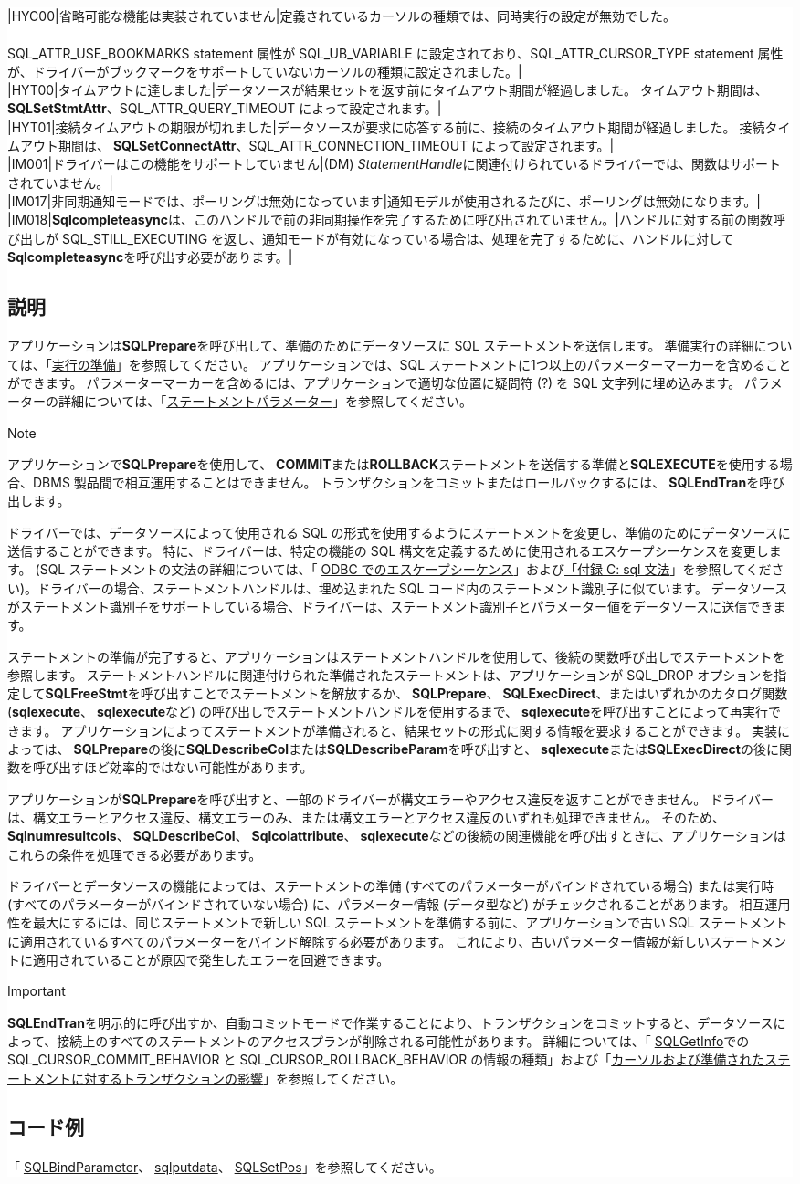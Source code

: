|HYC00|省略可能な機能は実装されていません|定義されているカーソルの種類では、同時実行の設定が無効でした。<br /><br /> SQL_ATTR_USE_BOOKMARKS statement 属性が SQL_UB_VARIABLE に設定されており、SQL_ATTR_CURSOR_TYPE statement 属性が、ドライバーがブックマークをサポートしていないカーソルの種類に設定されました。|  
|HYT00|タイムアウトに達しました|データソースが結果セットを返す前にタイムアウト期間が経過しました。 タイムアウト期間は、 **SQLSetStmtAttr**、SQL_ATTR_QUERY_TIMEOUT によって設定されます。|  
|HYT01|接続タイムアウトの期限が切れました|データソースが要求に応答する前に、接続のタイムアウト期間が経過しました。 接続タイムアウト期間は、 **SQLSetConnectAttr**、SQL_ATTR_CONNECTION_TIMEOUT によって設定されます。|  
|IM001|ドライバーはこの機能をサポートしていません|(DM) *StatementHandle*に関連付けられているドライバーでは、関数はサポートされていません。|  
|IM017|非同期通知モードでは、ポーリングは無効になっています|通知モデルが使用されるたびに、ポーリングは無効になります。|  
|IM018|**Sqlcompleteasync**は、このハンドルで前の非同期操作を完了するために呼び出されていません。|ハンドルに対する前の関数呼び出しが SQL_STILL_EXECUTING を返し、通知モードが有効になっている場合は、処理を完了するために、ハンドルに対して**Sqlcompleteasync**を呼び出す必要があります。|  
  
## <a name="comments"></a>説明  
 アプリケーションは**SQLPrepare**を呼び出して、準備のためにデータソースに SQL ステートメントを送信します。 準備実行の詳細については、「[実行の準備](../../../odbc/reference/develop-app/prepared-execution-odbc.md)」を参照してください。 アプリケーションでは、SQL ステートメントに1つ以上のパラメーターマーカーを含めることができます。 パラメーターマーカーを含めるには、アプリケーションで適切な位置に疑問符 (?) を SQL 文字列に埋め込みます。 パラメーターの詳細については、「[ステートメントパラメーター](../../../odbc/reference/develop-app/statement-parameters.md)」を参照してください。  
  
> [!NOTE]  
>  アプリケーションで**SQLPrepare**を使用して、 **COMMIT**または**ROLLBACK**ステートメントを送信する準備と**SQLEXECUTE**を使用する場合、DBMS 製品間で相互運用することはできません。 トランザクションをコミットまたはロールバックするには、 **SQLEndTran**を呼び出します。  
  
 ドライバーでは、データソースによって使用される SQL の形式を使用するようにステートメントを変更し、準備のためにデータソースに送信することができます。 特に、ドライバーは、特定の機能の SQL 構文を定義するために使用されるエスケープシーケンスを変更します。 (SQL ステートメントの文法の詳細については、「 [ODBC でのエスケープシーケンス](../../../odbc/reference/develop-app/escape-sequences-in-odbc.md)」および[「付録 C: sql 文法](../../../odbc/reference/appendixes/appendix-c-sql-grammar.md)」を参照してください)。ドライバーの場合、ステートメントハンドルは、埋め込まれた SQL コード内のステートメント識別子に似ています。 データソースがステートメント識別子をサポートしている場合、ドライバーは、ステートメント識別子とパラメーター値をデータソースに送信できます。  
  
 ステートメントの準備が完了すると、アプリケーションはステートメントハンドルを使用して、後続の関数呼び出しでステートメントを参照します。 ステートメントハンドルに関連付けられた準備されたステートメントは、アプリケーションが SQL_DROP オプションを指定して**SQLFreeStmt**を呼び出すことでステートメントを解放するか、 **SQLPrepare**、 **SQLExecDirect**、またはいずれかのカタログ関数 (**sqlexecute**、 **sqlexecute**など) の呼び出しでステートメントハンドルを使用するまで、 **sqlexecute**を呼び出すことによって再実行できます。 アプリケーションによってステートメントが準備されると、結果セットの形式に関する情報を要求することができます。 実装によっては、 **SQLPrepare**の後に**SQLDescribeCol**または**SQLDescribeParam**を呼び出すと、 **sqlexecute**または**SQLExecDirect**の後に関数を呼び出すほど効率的ではない可能性があります。  
  
 アプリケーションが**SQLPrepare**を呼び出すと、一部のドライバーが構文エラーやアクセス違反を返すことができません。 ドライバーは、構文エラーとアクセス違反、構文エラーのみ、または構文エラーとアクセス違反のいずれも処理できません。 そのため、 **Sqlnumresultcols**、 **SQLDescribeCol**、 **Sqlcolattribute**、 **sqlexecute**などの後続の関連機能を呼び出すときに、アプリケーションはこれらの条件を処理できる必要があります。  
  
 ドライバーとデータソースの機能によっては、ステートメントの準備 (すべてのパラメーターがバインドされている場合) または実行時 (すべてのパラメーターがバインドされていない場合) に、パラメーター情報 (データ型など) がチェックされることがあります。 相互運用性を最大にするには、同じステートメントで新しい SQL ステートメントを準備する前に、アプリケーションで古い SQL ステートメントに適用されているすべてのパラメーターをバインド解除する必要があります。 これにより、古いパラメーター情報が新しいステートメントに適用されていることが原因で発生したエラーを回避できます。  
  
> [!IMPORTANT]  
>  **SQLEndTran**を明示的に呼び出すか、自動コミットモードで作業することにより、トランザクションをコミットすると、データソースによって、接続上のすべてのステートメントのアクセスプランが削除される可能性があります。 詳細については、「 [SQLGetInfo](../../../odbc/reference/syntax/sqlgetinfo-function.md)での SQL_CURSOR_COMMIT_BEHAVIOR と SQL_CURSOR_ROLLBACK_BEHAVIOR の情報の種類」および「[カーソルおよび準備されたステートメントに対するトランザクションの影響](../../../odbc/reference/develop-app/effect-of-transactions-on-cursors-and-prepared-statements.md)」を参照してください。  
  
## <a name="code-example"></a>コード例  
 「 [SQLBindParameter](../../../odbc/reference/syntax/sqlbindparameter-function.md)、 [sqlputdata](../../../odbc/reference/syntax/sqlputdata-function.md)、 [SQLSetPos](../../../odbc/reference/syntax/sqlsetpos-function.md)」を参照してください。  
  